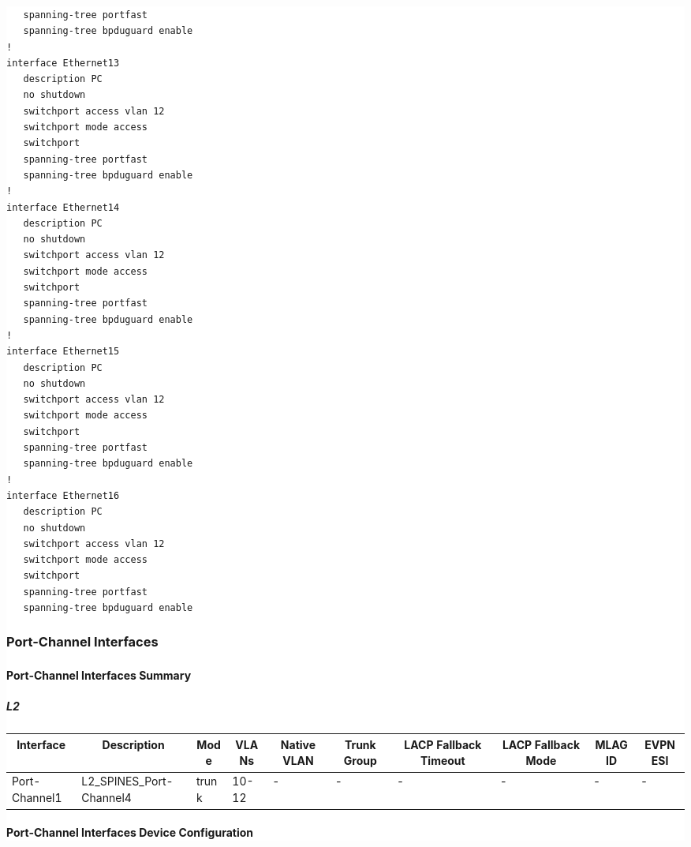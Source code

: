 ```eos
   spanning-tree portfast
   spanning-tree bpduguard enable
!
interface Ethernet13
   description PC
   no shutdown
   switchport access vlan 12
   switchport mode access
   switchport
   spanning-tree portfast
   spanning-tree bpduguard enable
!
interface Ethernet14
   description PC
   no shutdown
   switchport access vlan 12
   switchport mode access
   switchport
   spanning-tree portfast
   spanning-tree bpduguard enable
!
interface Ethernet15
   description PC
   no shutdown
   switchport access vlan 12
   switchport mode access
   switchport
   spanning-tree portfast
   spanning-tree bpduguard enable
!
interface Ethernet16
   description PC
   no shutdown
   switchport access vlan 12
   switchport mode access
   switchport
   spanning-tree portfast
   spanning-tree bpduguard enable
```

### Port-Channel Interfaces

#### Port-Channel Interfaces Summary

##### L2

| Interface | Description | Mode | VLANs | Native VLAN | Trunk Group | LACP Fallback Timeout | LACP Fallback Mode | MLAG ID | EVPN ESI |
| --------- | ----------- | ---- | ----- | ----------- | ------------| --------------------- | ------------------ | ------- | -------- |
| Port-Channel1 | L2_SPINES_Port-Channel4 | trunk | 10-12 | - | - | - | - | - | - |

#### Port-Channel Interfaces Device Configuration
